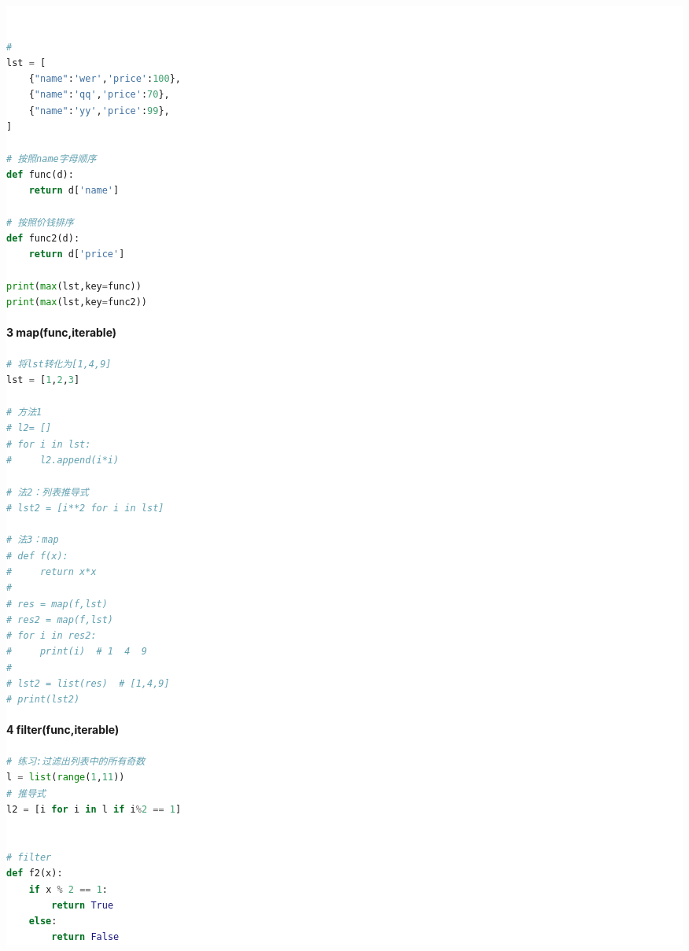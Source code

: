 ```python 


#
lst = [
    {"name":'wer','price':100},
    {"name":'qq','price':70},
    {"name":'yy','price':99},
]

# 按照name字母顺序
def func(d):
    return d['name']

# 按照价钱排序
def func2(d):
    return d['price']

print(max(lst,key=func))
print(max(lst,key=func2))
```

#### 3 map(func,iterable)

```python 
# 将lst转化为[1,4,9]
lst = [1,2,3]

# 方法1
# l2= []
# for i in lst:
#     l2.append(i*i)

# 法2：列表推导式
# lst2 = [i**2 for i in lst]

# 法3：map
# def f(x):
#     return x*x
#
# res = map(f,lst)
# res2 = map(f,lst)
# for i in res2:
#     print(i)  # 1  4  9
#
# lst2 = list(res)  # [1,4,9]
# print(lst2)

```

#### 4 filter(func,iterable)

```python 
# 练习:过滤出列表中的所有奇数
l = list(range(1,11))
# 推导式
l2 = [i for i in l if i%2 == 1]


# filter
def f2(x):
    if x % 2 == 1:
        return True
    else:
        return False
```